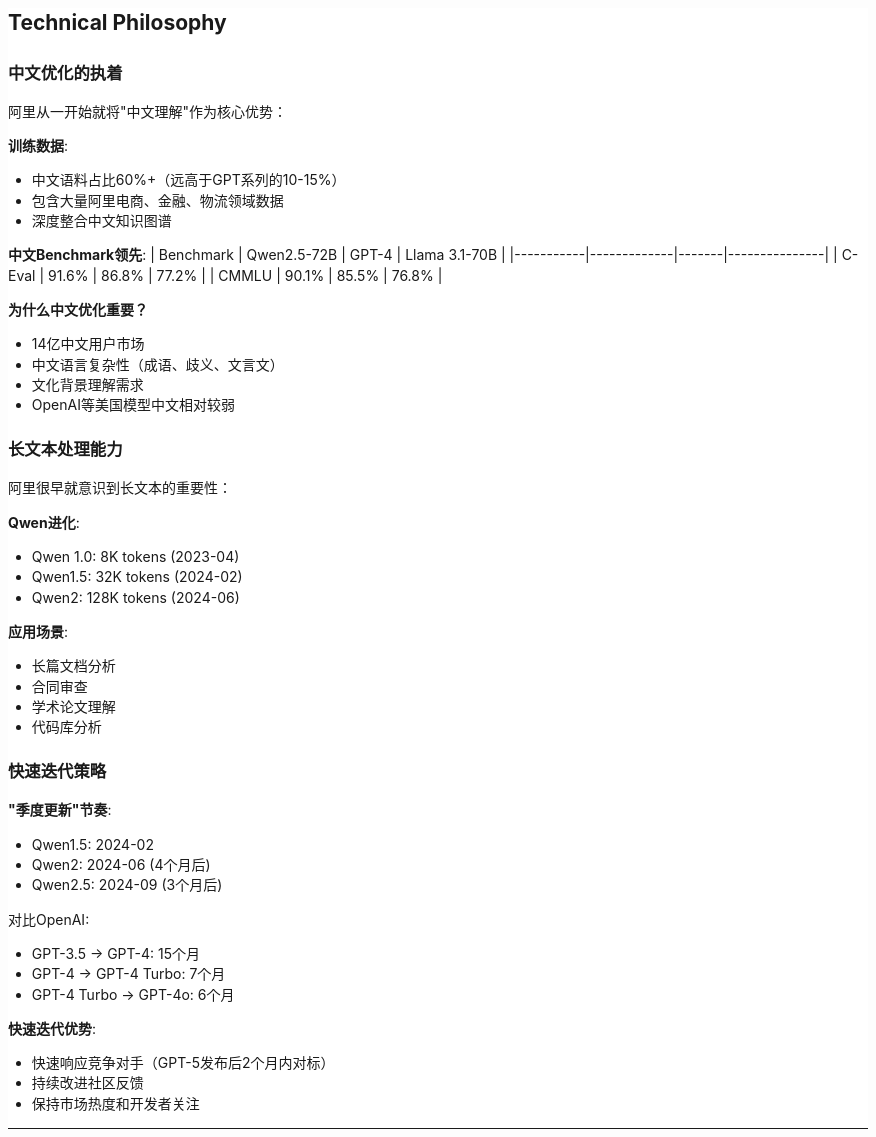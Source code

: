 
## Technical Philosophy

### 中文优化的执着

阿里从一开始就将"中文理解"作为核心优势：

**训练数据**:
- 中文语料占比60%+（远高于GPT系列的10-15%）
- 包含大量阿里电商、金融、物流领域数据
- 深度整合中文知识图谱

**中文Benchmark领先**:
| Benchmark | Qwen2.5-72B | GPT-4 | Llama 3.1-70B |
|-----------|-------------|-------|---------------|
| C-Eval | 91.6% | 86.8% | 77.2% |
| CMMLU | 90.1% | 85.5% | 76.8% |

**为什么中文优化重要？**
- 14亿中文用户市场
- 中文语言复杂性（成语、歧义、文言文）
- 文化背景理解需求
- OpenAI等美国模型中文相对较弱

### 长文本处理能力

阿里很早就意识到长文本的重要性：

**Qwen进化**:
- Qwen 1.0: 8K tokens (2023-04)
- Qwen1.5: 32K tokens (2024-02)
- Qwen2: 128K tokens (2024-06)

**应用场景**:
- 长篇文档分析
- 合同审查
- 学术论文理解
- 代码库分析

### 快速迭代策略

**"季度更新"节奏**:
- Qwen1.5: 2024-02
- Qwen2: 2024-06 (4个月后)
- Qwen2.5: 2024-09 (3个月后)

对比OpenAI:
- GPT-3.5 → GPT-4: 15个月
- GPT-4 → GPT-4 Turbo: 7个月
- GPT-4 Turbo → GPT-4o: 6个月

**快速迭代优势**:
- 快速响应竞争对手（GPT-5发布后2个月内对标）
- 持续改进社区反馈
- 保持市场热度和开发者关注

---